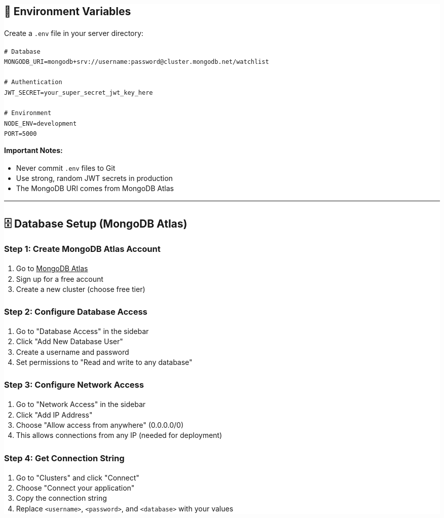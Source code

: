 
## 🔐 Environment Variables

Create a `.env` file in your server directory:

```env
# Database
MONGODB_URI=mongodb+srv://username:password@cluster.mongodb.net/watchlist

# Authentication
JWT_SECRET=your_super_secret_jwt_key_here

# Environment
NODE_ENV=development
PORT=5000
```

**Important Notes:**

- Never commit `.env` files to Git
- Use strong, random JWT secrets in production
- The MongoDB URI comes from MongoDB Atlas

---

## 🗄️ Database Setup (MongoDB Atlas)

### Step 1: Create MongoDB Atlas Account

1. Go to [MongoDB Atlas](https://www.mongodb.com/atlas)
2. Sign up for a free account
3. Create a new cluster (choose free tier)

### Step 2: Configure Database Access

1. Go to "Database Access" in the sidebar
2. Click "Add New Database User"
3. Create a username and password
4. Set permissions to "Read and write to any database"

### Step 3: Configure Network Access

1. Go to "Network Access" in the sidebar
2. Click "Add IP Address"
3. Choose "Allow access from anywhere" (0.0.0.0/0)
4. This allows connections from any IP (needed for deployment)

### Step 4: Get Connection String

1. Go to "Clusters" and click "Connect"
2. Choose "Connect your application"
3. Copy the connection string
4. Replace `<username>`, `<password>`, and `<database>` with your values
